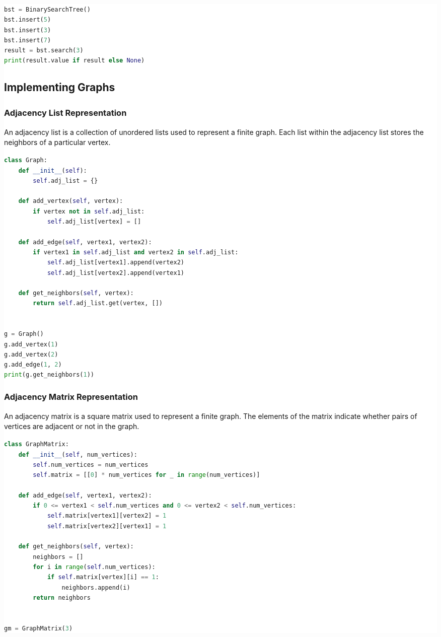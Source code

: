 ```python
bst = BinarySearchTree()
bst.insert(5)
bst.insert(3)
bst.insert(7)
result = bst.search(3)
print(result.value if result else None)
```

## Implementing Graphs

### Adjacency List Representation
An adjacency list is a collection of unordered lists used to represent a finite graph. Each list within the adjacency list stores the neighbors of a particular vertex.

```python
class Graph:
    def __init__(self):
        self.adj_list = {}

    def add_vertex(self, vertex):
        if vertex not in self.adj_list:
            self.adj_list[vertex] = []

    def add_edge(self, vertex1, vertex2):
        if vertex1 in self.adj_list and vertex2 in self.adj_list:
            self.adj_list[vertex1].append(vertex2)
            self.adj_list[vertex2].append(vertex1)

    def get_neighbors(self, vertex):
        return self.adj_list.get(vertex, [])


g = Graph()
g.add_vertex(1)
g.add_vertex(2)
g.add_edge(1, 2)
print(g.get_neighbors(1))
```

### Adjacency Matrix Representation
An adjacency matrix is a square matrix used to represent a finite graph. The elements of the matrix indicate whether pairs of vertices are adjacent or not in the graph.

```python
class GraphMatrix:
    def __init__(self, num_vertices):
        self.num_vertices = num_vertices
        self.matrix = [[0] * num_vertices for _ in range(num_vertices)]

    def add_edge(self, vertex1, vertex2):
        if 0 <= vertex1 < self.num_vertices and 0 <= vertex2 < self.num_vertices:
            self.matrix[vertex1][vertex2] = 1
            self.matrix[vertex2][vertex1] = 1

    def get_neighbors(self, vertex):
        neighbors = []
        for i in range(self.num_vertices):
            if self.matrix[vertex][i] == 1:
                neighbors.append(i)
        return neighbors


gm = GraphMatrix(3)
```